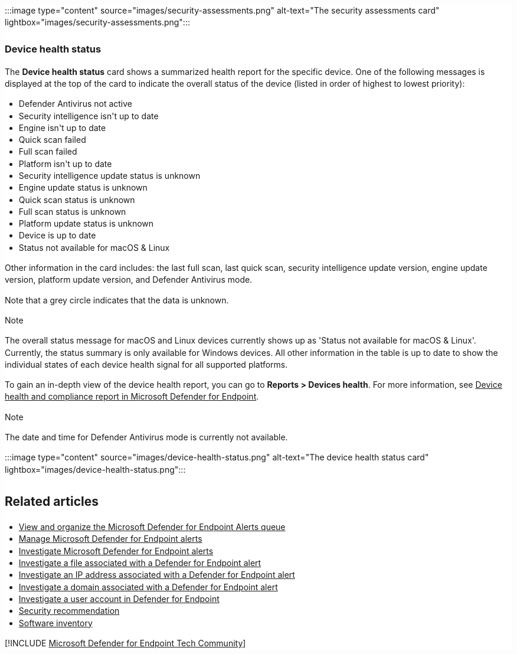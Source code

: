 :::image type="content" source="images/security-assessments.png" alt-text="The security assessments card" lightbox="images/security-assessments.png":::

### Device health status

The **Device health status** card shows a summarized health report for the specific device. One of the following messages is displayed at the top of the card to indicate the overall status of the device (listed in order of highest to lowest priority):

- Defender Antivirus not active
- Security intelligence isn't up to date
- Engine isn't up to date
- Quick scan failed
- Full scan failed
- Platform isn't up to date
- Security intelligence update status is unknown
- Engine update status is unknown
- Quick scan status is unknown
- Full scan status is unknown
- Platform update status is unknown
- Device is up to date
- Status not available for macOS & Linux

Other information in the card includes: the last full scan, last quick scan, security intelligence update version, engine update version, platform update version, and Defender Antivirus mode.

Note that a grey circle indicates that the data is unknown.

> [!NOTE]
> The overall status message for macOS and Linux devices currently shows up as 'Status not available for macOS & Linux'. Currently, the status summary is only available for Windows devices. All other information in the table is up to date to show the individual states of each device health signal for all supported platforms.

To gain an in-depth view of the device health report, you can go to **Reports > Devices health**. For more information, see [Device health and compliance report in Microsoft Defender for Endpoint](/microsoft-365/security/defender-endpoint/machine-reports).

> [!NOTE]
> The date and time for Defender Antivirus mode is currently not available.

:::image type="content" source="images/device-health-status.png"  alt-text="The device health status card" lightbox="images/device-health-status.png":::

## Related articles

- [View and organize the Microsoft Defender for Endpoint Alerts queue](alerts-queue.md)
- [Manage Microsoft Defender for Endpoint alerts](manage-alerts.md)
- [Investigate Microsoft Defender for Endpoint alerts](investigate-alerts.md)
- [Investigate a file associated with a Defender for Endpoint alert](investigate-files.md)
- [Investigate an IP address associated with a Defender for Endpoint alert](investigate-ip.md)
- [Investigate a domain associated with a Defender for Endpoint alert](investigate-domain.md)
- [Investigate a user account in Defender for Endpoint](investigate-user.md)
- [Security recommendation](tvm-security-recommendation.md)
- [Software inventory](tvm-software-inventory.md)

[!INCLUDE [Microsoft Defender for Endpoint Tech Community](../../includes/defender-mde-techcommunity.md)]
